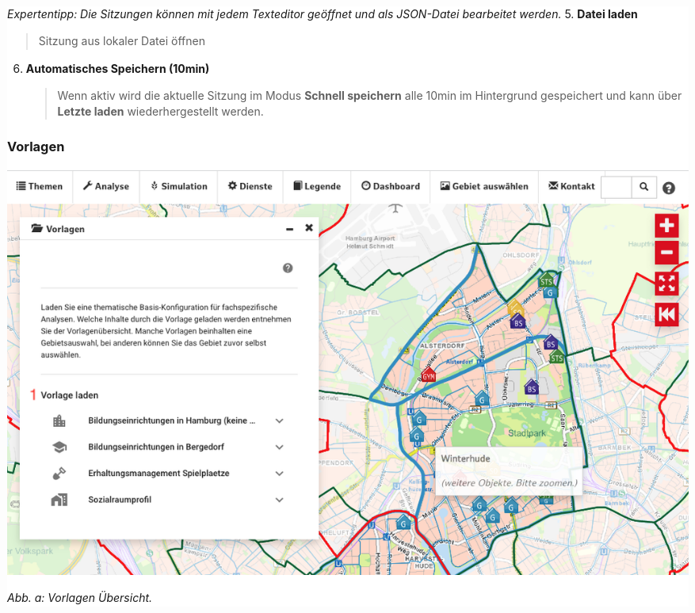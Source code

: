    *Expertentipp: Die Sitzungen können mit jedem Texteditor geöffnet und als JSON-Datei bearbeitet werden.*
5. **Datei laden**
   > Sitzung aus lokaler Datei öffnen
6. **Automatisches Speichern (10min)**
   > Wenn aktiv wird die aktuelle Sitzung im Modus **Schnell speichern** alle 10min im Hintergrund gespeichert und kann über **Letzte laden** wiederhergestellt werden.
### Vorlagen
![Abbildung 1: Vorlagen](./015a_vorlagen.png)

*Abb. a: Vorlagen Übersicht.*
